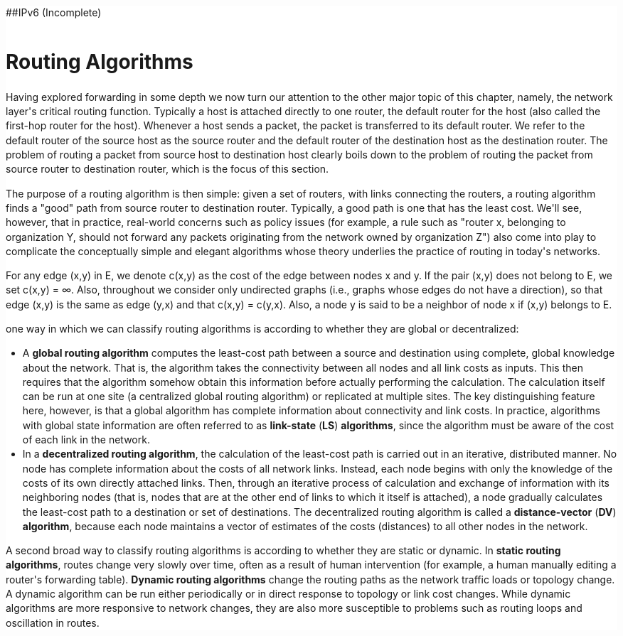 ##IPv6 (Incomplete)


# Routing Algorithms

Having explored forwarding in some depth we now turn our attention to the other major topic of this chapter, namely, the network layer's critical routing function. Typically a host is attached directly to one router, the default router for the host (also called the first-hop router for the host). Whenever a host sends a packet, the packet is transferred to its default router. We refer to the default router of the source host as the source router and the default router of the destination host as the destination router. The problem of routing a packet from source host to destination host clearly boils down to the problem of routing the packet from source router to destination router, which is the focus of this section.  

The purpose of a routing algorithm is then simple: given a set of routers, with links connecting the routers, a routing algorithm finds a "good" path from source router to destination router. Typically, a good path is one that has the least cost. We'll see, however, that in practice, real-world concerns such as policy issues (for example, a rule such as "router x, belonging to organization Y, should not forward any packets originating from the network owned by organization Z") also come into play to complicate the conceptually simple and elegant algorithms whose theory underlies the practice of routing in today's networks.  

For any edge (x,y) in E, we denote c(x,y) as the cost of the edge between nodes x and y. If the pair (x,y) does not belong to E, we set c(x,y) = ∞. Also, throughout we consider only undirected graphs (i.e., graphs whose edges do not have a direction), so that edge (x,y) is the same as edge (y,x) and that c(x,y) = c(y,x). Also, a node y is said to be a neighbor of node x if (x,y) belongs to E.  

one way in which we can classify routing algorithms is according to whether they are global or decentralized:

* A __global routing algorithm__ computes the least-cost path between a source and destination using complete, global knowledge about the network. That is, the algorithm takes the connectivity between all nodes and all link costs as inputs. This then requires that the algorithm somehow obtain this information before actually performing the calculation. The calculation itself can be run at one site (a centralized global routing algorithm) or replicated at multiple sites. The key distinguishing feature here, however, is that a global algorithm has complete information about connectivity and link costs. In practice, algorithms with global state information are often referred to as __link-state__ (__LS__) __algorithms__, since the algorithm must be aware of the cost of each link in the network.
* In a __decentralized routing algorithm__, the calculation of the least-cost path is carried out in an iterative, distributed manner. No node has complete information about the costs of all network links. Instead, each node begins with only the knowledge of the costs of its own directly attached links. Then, through an iterative process of calculation and exchange of information with its neighboring nodes (that is, nodes that are at the other end of links to which it itself is attached), a node gradually calculates the least-cost path to a destination or set of destinations. The decentralized routing algorithm is called a __distance-vector__ (__DV__) __algorithm__, because each node maintains a vector of estimates of the costs (distances) to all other nodes in the network.  

A second broad way to classify routing algorithms is according to whether they are static or dynamic. In __static routing algorithms__, routes change very slowly over time, often as a result of human intervention (for example, a human manually editing a router's forwarding table). __Dynamic routing algorithms__ change the routing paths as the network traffic loads or topology change. A dynamic algorithm can be run either periodically or in direct response to topology or link cost changes. While dynamic algorithms are more responsive to network changes, they are also more susceptible to problems such as routing loops and oscillation in routes.  
